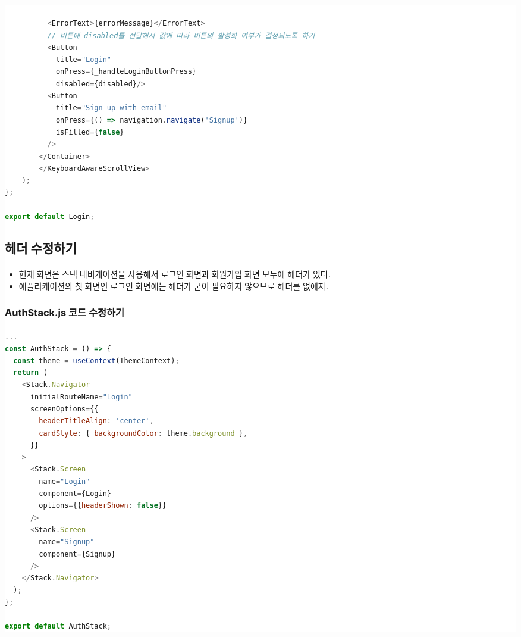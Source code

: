 ```js

          <ErrorText>{errorMessage}</ErrorText>
          // 버튼에 disabled를 전달해서 값에 따라 버튼의 활성화 여부가 결정되도록 하기
          <Button 
            title="Login" 
            onPress={_handleLoginButtonPress} 
            disabled={disabled}/>
          <Button 
            title="Sign up with email"
            onPress={() => navigation.navigate('Signup')}
            isFilled={false}
          />
        </Container>
        </KeyboardAwareScrollView>
    );
};
  
export default Login;
```

## 헤더 수정하기
- 현재 화면은 스택 내비게이션을 사용해서 로그인 화면과 회원가입 화면 모두에 헤더가 있다.
- 애플리케이션의 첫 화면인 로그인 화면에는 헤더가 굳이 필요하지 않으므로 헤더를 없애자.

### AuthStack.js 코드 수정하기
```js
...
const AuthStack = () => {
  const theme = useContext(ThemeContext);
  return (
    <Stack.Navigator
      initialRouteName="Login"
      screenOptions={{
        headerTitleAlign: 'center',
        cardStyle: { backgroundColor: theme.background },
      }}
    >
      <Stack.Screen
        name="Login"
        component={Login}
        options={{headerShown: false}}
      />
      <Stack.Screen
        name="Signup"
        component={Signup}
      />
    </Stack.Navigator>
  );
};

export default AuthStack;
```
